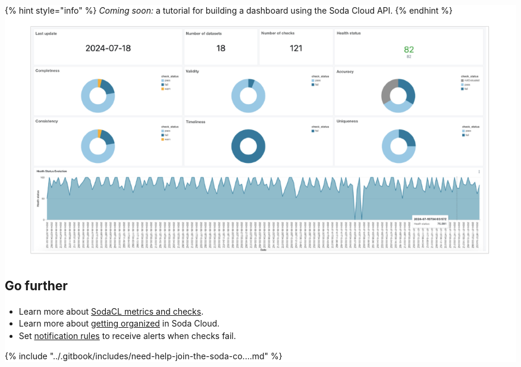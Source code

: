 {% hint style="info" %}
_Coming soon:_ a tutorial for building a dashboard using the Soda Cloud API.
{% endhint %}

<figure><img src="../.gitbook/assets/unity-dashboard.png" alt=""><figcaption></figcaption></figure>

## Go further

* Learn more about [SodaCL metrics and checks](../sodacl-reference/metrics-and-checks.md).
* Learn more about [getting organized](../collaborate/) in Soda Cloud.
* Set [notification rules](../collaborate/notif-rules.md) to receive alerts when checks fail.

{% include "../.gitbook/includes/need-help-join-the-soda-co....md" %}
